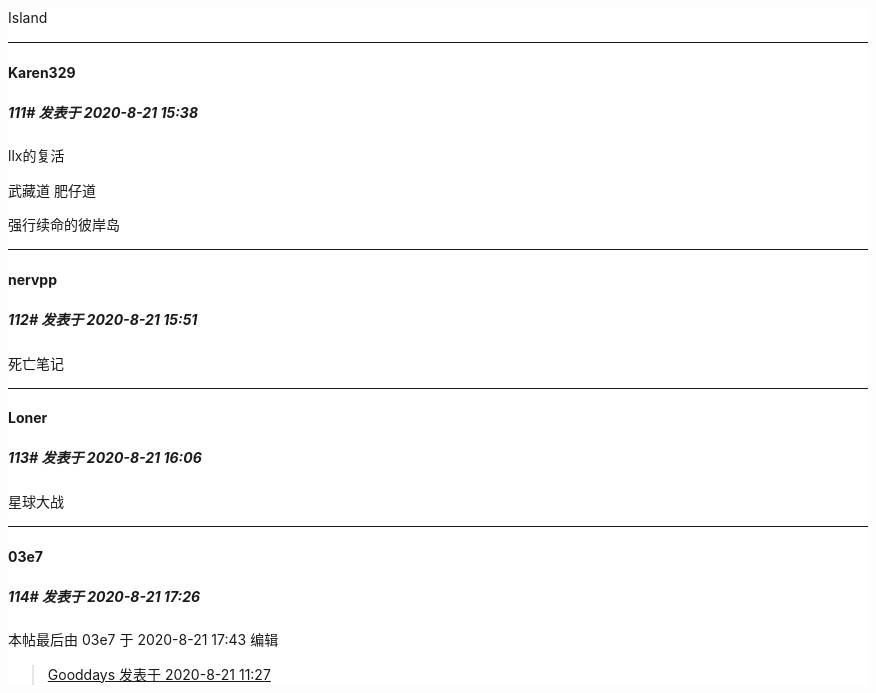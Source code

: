 
Island







*****

####  Karen329  
##### 111#       发表于 2020-8-21 15:38




llx的复活 

武藏道 肥仔道

强行续命的彼岸岛







*****

####  nervpp  
##### 112#       发表于 2020-8-21 15:51




死亡笔记







*****

####  Loner  
##### 113#       发表于 2020-8-21 16:06




星球大战







*****

####  03e7  
##### 114#       发表于 2020-8-21 17:26



 本帖最后由 03e7 于 2020-8-21 17:43 编辑 
<blockquote><a href="httphttps://bbs.saraba1st.com/2b/forum.php?mod=redirect&amp;goto=findpost&amp;pid=48504245&amp;ptid=1955652" target="_blank">Gooddays 发表于 2020-8-21 11:27</a>
